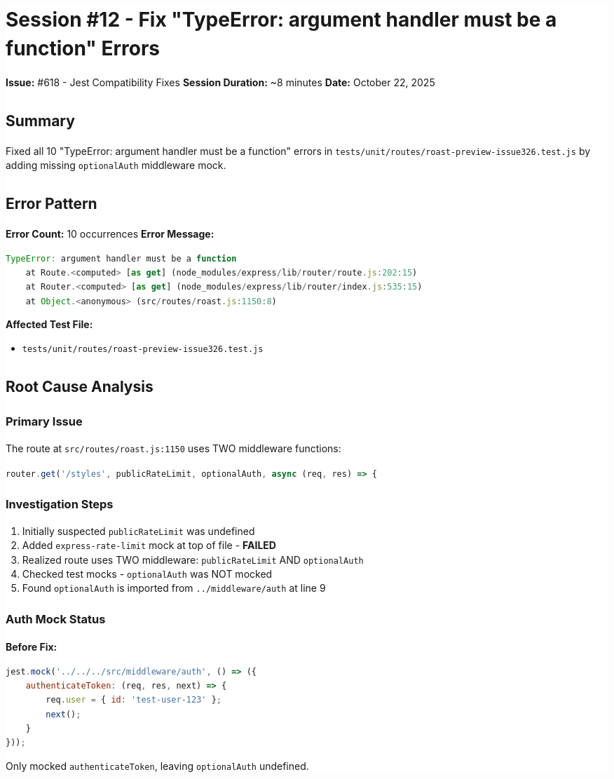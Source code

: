 # Session #12 - Fix "TypeError: argument handler must be a function" Errors

**Issue:** #618 - Jest Compatibility Fixes
**Session Duration:** ~8 minutes
**Date:** October 22, 2025

## Summary

Fixed all 10 "TypeError: argument handler must be a function" errors in `tests/unit/routes/roast-preview-issue326.test.js` by adding missing `optionalAuth` middleware mock.

## Error Pattern

**Error Count:** 10 occurrences
**Error Message:**
```javascript
TypeError: argument handler must be a function
    at Route.<computed> [as get] (node_modules/express/lib/router/route.js:202:15)
    at Router.<computed> [as get] (node_modules/express/lib/router/index.js:535:15)
    at Object.<anonymous> (src/routes/roast.js:1150:8)
```

**Affected Test File:**
- `tests/unit/routes/roast-preview-issue326.test.js`

## Root Cause Analysis

### Primary Issue
The route at `src/routes/roast.js:1150` uses TWO middleware functions:
```javascript
router.get('/styles', publicRateLimit, optionalAuth, async (req, res) => {
```

### Investigation Steps
1. Initially suspected `publicRateLimit` was undefined
2. Added `express-rate-limit` mock at top of file - **FAILED**
3. Realized route uses TWO middleware: `publicRateLimit` AND `optionalAuth`
4. Checked test mocks - `optionalAuth` was NOT mocked
5. Found `optionalAuth` is imported from `../middleware/auth` at line 9

### Auth Mock Status
**Before Fix:**
```javascript
jest.mock('../../../src/middleware/auth', () => ({
    authenticateToken: (req, res, next) => {
        req.user = { id: 'test-user-123' };
        next();
    }
}));
```
Only mocked `authenticateToken`, leaving `optionalAuth` undefined.
